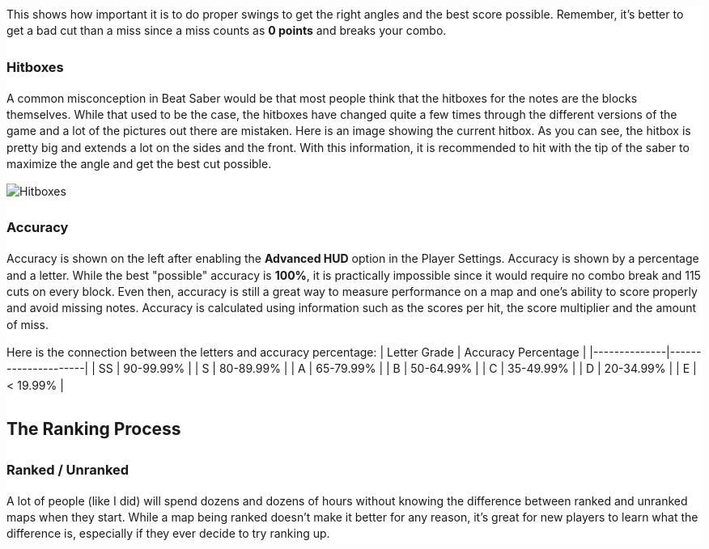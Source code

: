 This shows how important it is to do proper swings to get the right angles and the best score possible.
Remember, it’s better to get a bad cut than a miss since a miss counts as **0 points** and breaks your combo.

### Hitboxes
A common misconception in Beat Saber would be that most people think that the hitboxes for the notes are the blocks themselves.
While that used to be the case, the hitboxes have changed quite a few times through the different versions of the game and
a lot of the pictures out there are mistaken. Here is an image showing the current hitbox. As you can see, the hitbox is
pretty big and extends a lot on the sides and the front. With this information, it is recommended to hit with the tip of
the saber to maximize the angle and get the best cut possible.

![Hitboxes](~@images/ranking-guide/hitbox.png "Hitboxes")

### Accuracy
Accuracy is shown on the left after enabling the **Advanced HUD** option in the Player Settings. Accuracy is shown by a
percentage and a letter. While the best "possible" accuracy is **100%**, it is practically impossible since it would require
no combo break and 115 cuts on every block. Even then, accuracy is still a great way to measure performance on a map
and one’s ability to score properly and avoid missing notes.
Accuracy is calculated using information such as the scores per hit, the score multiplier and the amount of miss.

Here is the connection between the letters and accuracy percentage:
| Letter Grade | Accuracy Percentage |
|--------------|---------------------|
| SS           | 90-99.99%           |
| S            | 80-89.99%           |
| A            | 65-79.99%           |
| B            | 50-64.99%           |
| C            | 35-49.99%           |
| D            | 20-34.99%           |
| E            | < 19.99%            |

## The Ranking Process

### Ranked / Unranked
A lot of people (like I did) will spend dozens and dozens of hours without knowing the difference between ranked and
unranked maps when they start. While a map being ranked doesn’t make it better for any reason, it’s great for new
players to learn what the difference is, especially if they ever decide to try ranking up.
